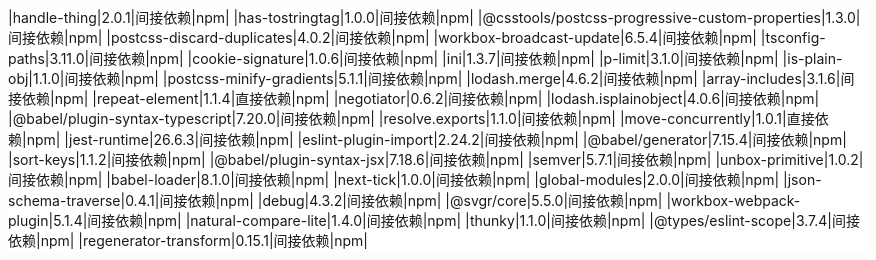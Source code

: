 |handle-thing|2.0.1|间接依赖|npm|
|has-tostringtag|1.0.0|间接依赖|npm|
|@csstools/postcss-progressive-custom-properties|1.3.0|间接依赖|npm|
|postcss-discard-duplicates|4.0.2|间接依赖|npm|
|workbox-broadcast-update|6.5.4|间接依赖|npm|
|tsconfig-paths|3.11.0|间接依赖|npm|
|cookie-signature|1.0.6|间接依赖|npm|
|ini|1.3.7|间接依赖|npm|
|p-limit|3.1.0|间接依赖|npm|
|is-plain-obj|1.1.0|间接依赖|npm|
|postcss-minify-gradients|5.1.1|间接依赖|npm|
|lodash.merge|4.6.2|间接依赖|npm|
|array-includes|3.1.6|间接依赖|npm|
|repeat-element|1.1.4|直接依赖|npm|
|negotiator|0.6.2|间接依赖|npm|
|lodash.isplainobject|4.0.6|间接依赖|npm|
|@babel/plugin-syntax-typescript|7.20.0|间接依赖|npm|
|resolve.exports|1.1.0|间接依赖|npm|
|move-concurrently|1.0.1|直接依赖|npm|
|jest-runtime|26.6.3|间接依赖|npm|
|eslint-plugin-import|2.24.2|间接依赖|npm|
|@babel/generator|7.15.4|间接依赖|npm|
|sort-keys|1.1.2|间接依赖|npm|
|@babel/plugin-syntax-jsx|7.18.6|间接依赖|npm|
|semver|5.7.1|间接依赖|npm|
|unbox-primitive|1.0.2|间接依赖|npm|
|babel-loader|8.1.0|间接依赖|npm|
|next-tick|1.0.0|间接依赖|npm|
|global-modules|2.0.0|间接依赖|npm|
|json-schema-traverse|0.4.1|间接依赖|npm|
|debug|4.3.2|间接依赖|npm|
|@svgr/core|5.5.0|间接依赖|npm|
|workbox-webpack-plugin|5.1.4|间接依赖|npm|
|natural-compare-lite|1.4.0|间接依赖|npm|
|thunky|1.1.0|间接依赖|npm|
|@types/eslint-scope|3.7.4|间接依赖|npm|
|regenerator-transform|0.15.1|间接依赖|npm|